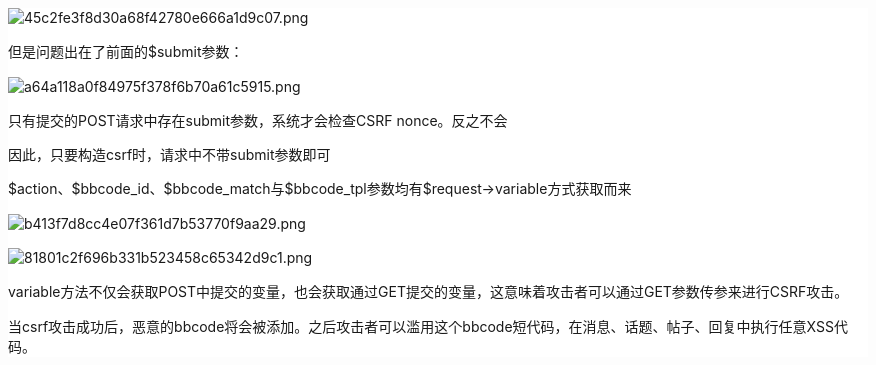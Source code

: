 ![45c2fe3f8d30a68f42780e666a1d9c07.png](https://xzfile.aliyuncs.com/media/upload/picture/20200525170614-fc17bd9c-9e66-1.png)

但是问题出在了前面的\$submit参数：

![a64a118a0f84975f378f6b70a61c5915.png](https://xzfile.aliyuncs.com/media/upload/picture/20200525170626-035c9a1e-9e67-1.png)

只有提交的POST请求中存在submit参数，系统才会检查CSRF nonce。反之不会

因此，只要构造csrf时，请求中不带submit参数即可

\$action、\$bbcode_id、\$bbcode_match与\$bbcode_tpl参数均有\$request-\>variable方式获取而来

![b413f7d8cc4e07f361d7b53770f9aa29.png](https://xzfile.aliyuncs.com/media/upload/picture/20200525170647-0fb874c2-9e67-1.png)

![81801c2f696b331b523458c65342d9c1.png](https://xzfile.aliyuncs.com/media/upload/picture/20200525170659-175321a0-9e67-1.png)

variable方法不仅会获取POST中提交的变量，也会获取通过GET提交的变量，这意味着攻击者可以通过GET参数传参来进行CSRF攻击。

当csrf攻击成功后，恶意的bbcode将会被添加。之后攻击者可以滥用这个bbcode短代码，在消息、话题、帖子、回复中执行任意XSS代码。